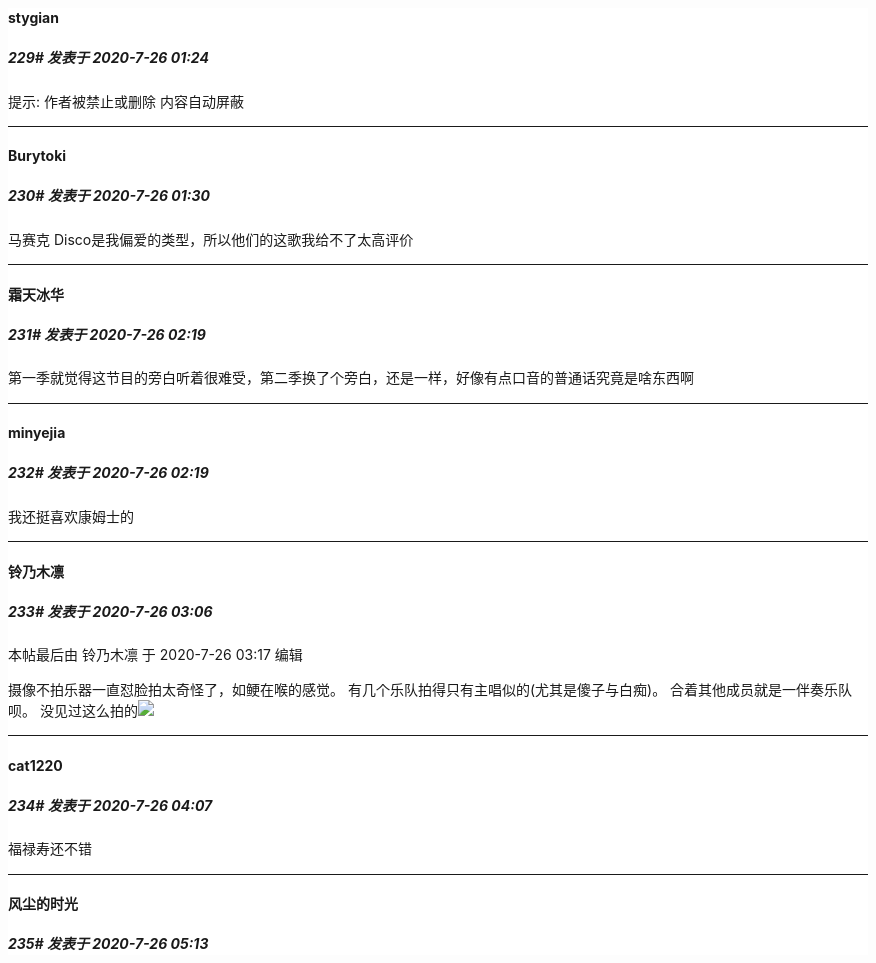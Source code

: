 ####  stygian  
##### 229#       发表于 2020-7-26 01:24

提示: 作者被禁止或删除 内容自动屏蔽


-----

####  Burytoki  
##### 230#       发表于 2020-7-26 01:30


马赛克 Disco是我偏爱的类型，所以他们的这歌我给不了太高评价


-----

####  霜天冰华  
##### 231#       发表于 2020-7-26 02:19


第一季就觉得这节目的旁白听着很难受，第二季换了个旁白，还是一样，好像有点口音的普通话究竟是啥东西啊


-----

####  minyejia  
##### 232#       发表于 2020-7-26 02:19


我还挺喜欢康姆士的


-----

####  铃乃木凛  
##### 233#       发表于 2020-7-26 03:06


 本帖最后由 铃乃木凛 于 2020-7-26 03:17 编辑 

摄像不拍乐器一直怼脸拍太奇怪了，如鲠在喉的感觉。
有几个乐队拍得只有主唱似的(尤其是傻子与白痴)。
合着其他成员就是一伴奏乐队呗。
没见过这么拍的<img src="https://static.saraba1st.com/image/smiley/face2017/003.png" referrerpolicy="no-referrer">


-----

####  cat1220  
##### 234#       发表于 2020-7-26 04:07


福禄寿还不错


-----

####  风尘的时光  
##### 235#       发表于 2020-7-26 05:13
